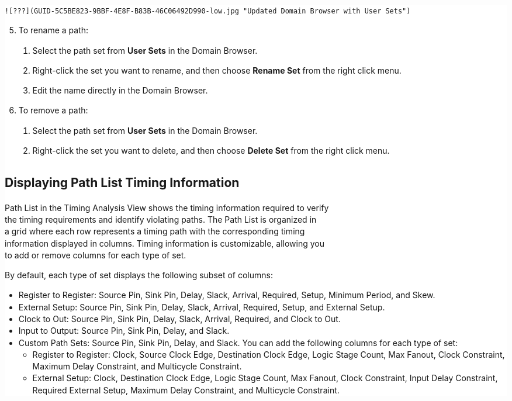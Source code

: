     ![???](GUID-5C5BE823-9BBF-4E8F-B83B-46C06492D990-low.jpg "Updated Domain Browser with User Sets")

5.  To rename a path:

    1.  Select the path set from **User Sets** in the Domain Browser.

    2.  Right-click the set you want to rename, and then choose **Rename Set** from the right click menu.

    3.  Edit the name directly in the Domain Browser.

6.  To remove a path:

    1.  Select the path set from **User Sets** in the Domain Browser.

    2.  Right-click the set you want to delete, and then choose **Delete Set** from the right click menu.


## Displaying Path List Timing Information

Path List in the Timing Analysis View shows the timing information required to verify<br /> the timing requirements and identify violating paths. The Path List is organized in<br /> a grid where each row represents a timing path with the corresponding timing<br /> information displayed in columns. Timing information is customizable, allowing you<br /> to add or remove columns for each type of set.

By default, each type of set displays the following subset of columns:

-   Register to Register: Source Pin, Sink Pin, Delay, Slack, Arrival, Required, Setup, Minimum Period, and Skew.
-   External Setup: Source Pin, Sink Pin, Delay, Slack, Arrival, Required, Setup, and External Setup.
-   Clock to Out: Source Pin, Sink Pin, Delay, Slack, Arrival, Required, and Clock to Out.
-   Input to Output: Source Pin, Sink Pin, Delay, and Slack.
-   Custom Path Sets: Source Pin, Sink Pin, Delay, and Slack. You can add the following columns for each type of set:
    -   Register to Register: Clock, Source Clock Edge, Destination Clock Edge, Logic Stage Count, Max Fanout, Clock Constraint, Maximum Delay Constraint, and Multicycle Constraint.
    -   External Setup: Clock, Destination Clock Edge, Logic Stage Count, Max Fanout, Clock Constraint, Input Delay Constraint, Required External Setup, Maximum Delay Constraint, and Multicycle Constraint.